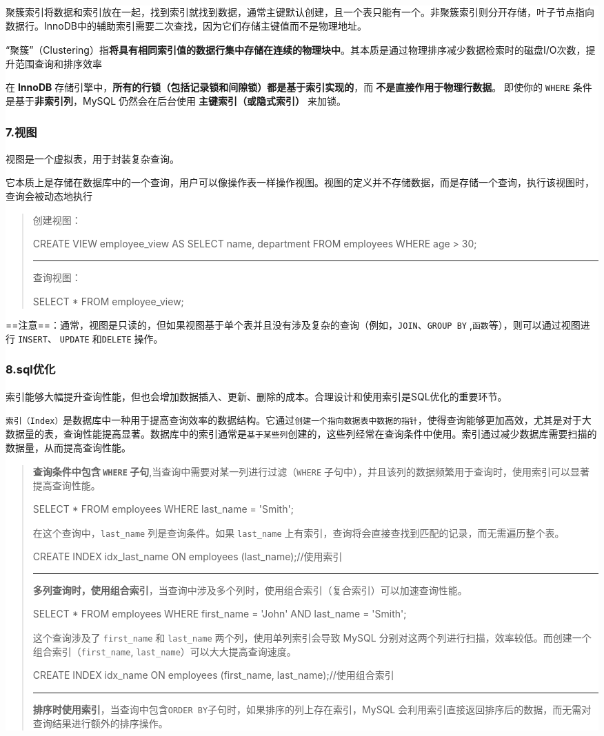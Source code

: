 
聚簇索引将数据和索引放在一起，找到索引就找到数据，通常主键默认创建，且一个表只能有一个。非聚簇索引则分开存储，叶子节点指向数据行。InnoDB中的辅助索引需要二次查找，因为它们存储主键值而不是物理地址。



“聚簇”（Clustering）指**将具有相同索引值的数据行集中存储在连续的物理块中**。其本质是通过物理排序减少数据检索时的磁盘I/O次数，提升范围查询和排序效率



在 **InnoDB** 存储引擎中，**所有的行锁（包括记录锁和间隙锁）都是基于索引实现的**，而 **不是直接作用于物理行数据**。
即使你的 `WHERE` 条件是基于**非索引列**，MySQL 仍然会在后台使用 **主键索引（或隐式索引）** 来加锁。







### 7.视图

视图是一个虚拟表，用于封装复杂查询。

它本质上是存储在数据库中的一个查询，用户可以像操作表一样操作视图。视图的定义并不存储数据，而是存储一个查询，执行该视图时，查询会被动态地执行

> 创建视图：
>
> CREATE VIEW employee_view AS
> SELECT name, department
> FROM employees
> WHERE age > 30;
>
> ----
>
> 查询视图：
>
> SELECT * FROM employee_view;

==注意==：通常，视图是只读的，但如果视图基于单个表并且没有涉及复杂的查询（例如，`JOIN`、`GROUP BY` ,`函数`等），则可以通过视图进行 `INSERT`、		`UPDATE` 和`DELETE` 操作。



### 8.sql优化

索引能够大幅提升查询性能，但也会增加数据插入、更新、删除的成本。合理设计和使用索引是SQL优化的重要环节。



`索引（Index）`是数据库中一种用于提高查询效率的数据结构。它通过`创建一个指向数据表中数据的指针`，使得查询能够更加高效，尤其是对于大数据量的表，查询性能提高显著。数据库中的索引通常是`基于某些列`创建的，这些列经常在查询条件中使用。索引通过减少数据库需要扫描的数据量，从而提高查询性能。

> **查询条件中包含 `WHERE` 子句**,当查询中需要对某一列进行过滤（`WHERE` 子句中），并且该列的数据频繁用于查询时，使用索引可以显著提高查询性能。
>
> SELECT * FROM employees WHERE last_name = 'Smith';
>
> 在这个查询中，`last_name` 列是查询条件。如果 `last_name` 上有索引，查询将会直接查找到匹配的记录，而无需遍历整个表。
>
> CREATE INDEX idx_last_name ON employees (last_name);//使用索引
>
> ---
>
> **多列查询时，使用组合索引**，当查询中涉及多个列时，使用组合索引（复合索引）可以加速查询性能。
>
> SELECT * FROM employees WHERE first_name = 'John' AND last_name = 'Smith';
>
> 这个查询涉及了 `first_name` 和 `last_name` 两个列，使用单列索引会导致 MySQL 分别对这两个列进行扫描，效率较低。而创建一个组合索引（`first_name`, `last_name`）可以大大提高查询速度。
>
> CREATE INDEX idx_name ON employees (first_name, last_name);//使用组合索引
>
> ---
>
> **排序时使用索引**，当查询中包含`ORDER BY`子句时，如果排序的列上存在索引，MySQL 会利用索引直接返回排序后的数据，而无需对查询结果进行额外的排序操作。